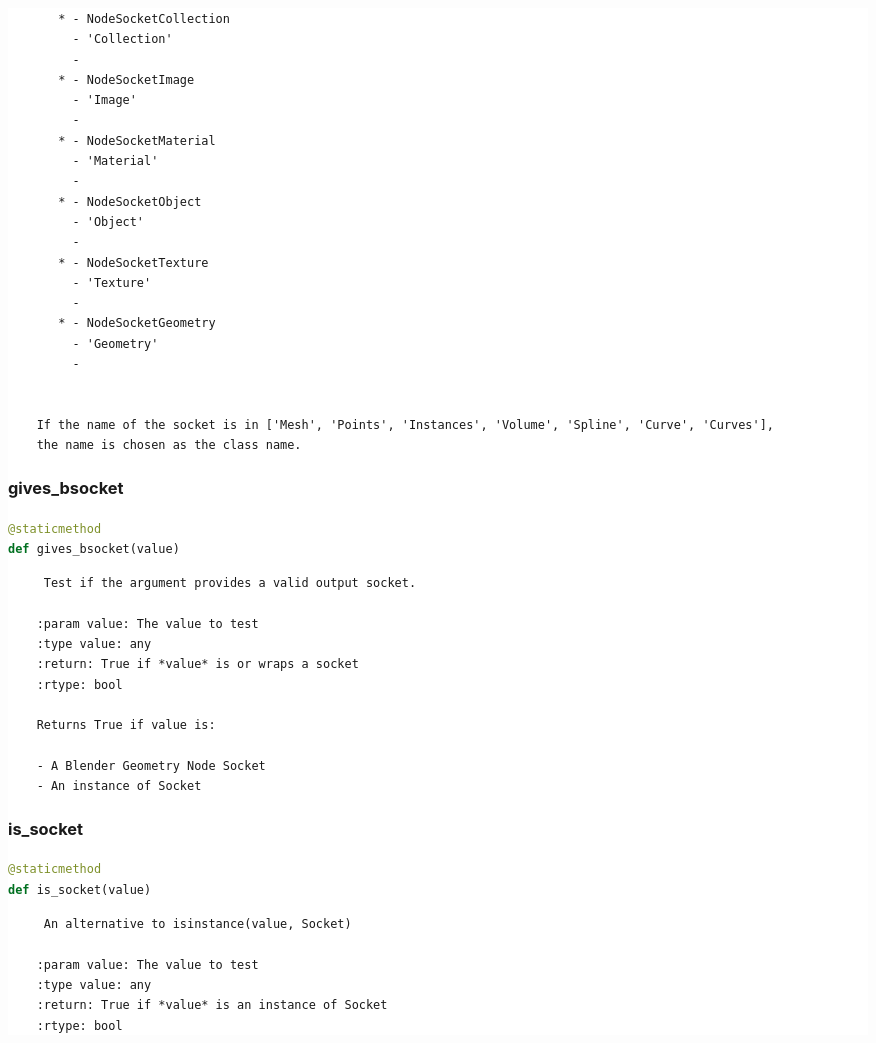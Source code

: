            * - NodeSocketCollection 
             - 'Collection'
             - 
           * - NodeSocketImage 
             - 'Image'
             - 
           * - NodeSocketMaterial 
             - 'Material'
             - 
           * - NodeSocketObject 
             - 'Object'
             - 
           * - NodeSocketTexture 
             - 'Texture'
             - 
           * - NodeSocketGeometry
             - 'Geometry'
             - 
          
          
        If the name of the socket is in ['Mesh', 'Points', 'Instances', 'Volume', 'Spline', 'Curve', 'Curves'],
        the name is chosen as the class name.
        


### gives_bsocket

```python
@staticmethod
def gives_bsocket(value)
```

         Test if the argument provides a valid output socket.
        
        :param value: The value to test
        :type value: any
        :return: True if *value* is or wraps a socket
        :rtype: bool
        
        Returns True if value is:
            
        - A Blender Geometry Node Socket
        - An instance of Socket        
        



### is_socket

```python
@staticmethod
def is_socket(value)
```

         An alternative to isinstance(value, Socket)

        :param value: The value to test
        :type value: any
        :return: True if *value* is an instance of Socket
        :rtype: bool
        